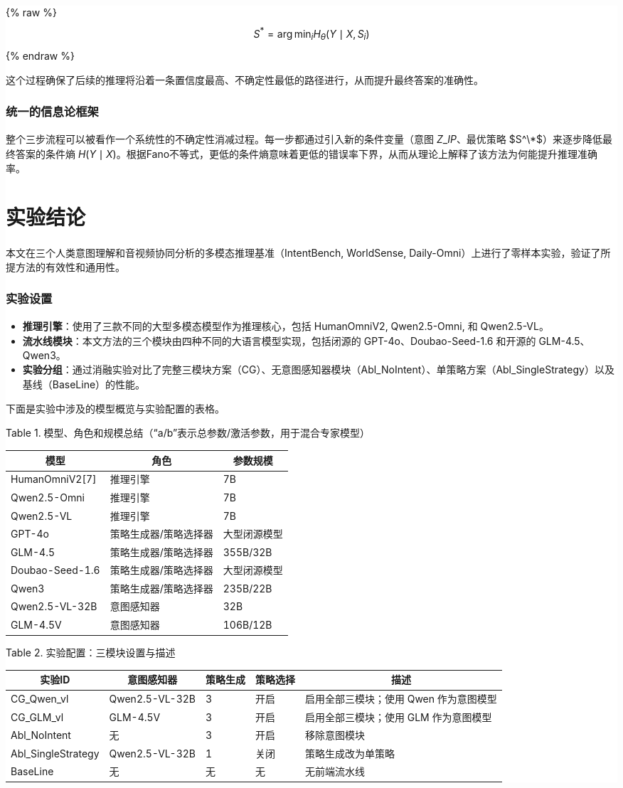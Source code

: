 
{% raw %}$$
S^* = \arg\min_{i} H_{\theta}(Y \mid X, S_i)
$${% endraw %}


这个过程确保了后续的推理将沿着一条置信度最高、不确定性最低的路径进行，从而提升最终答案的准确性。

### 统一的信息论框架
整个三步流程可以被看作一个系统性的不确定性消减过程。每一步都通过引入新的条件变量（意图 $Z\_{IP}$、最优策略 $S^\*$）来逐步降低最终答案的条件熵 $H(Y \mid X)$。根据Fano不等式，更低的条件熵意味着更低的错误率下界，从而从理论上解释了该方法为何能提升推理准确率。

# 实验结论
本文在三个人类意图理解和音视频协同分析的多模态推理基准（IntentBench, WorldSense, Daily-Omni）上进行了零样本实验，验证了所提方法的有效性和通用性。

### 实验设置
*   **推理引擎**：使用了三款不同的大型多模态模型作为推理核心，包括 HumanOmniV2, Qwen2.5-Omni, 和 Qwen2.5-VL。
*   **流水线模块**：本文方法的三个模块由四种不同的大语言模型实现，包括闭源的 GPT-4o、Doubao-Seed-1.6 和开源的 GLM-4.5、Qwen3。
*   **实验分组**：通过消融实验对比了完整三模块方案（CG）、无意图感知器模块（Abl_NoIntent）、单策略方案（Abl_SingleStrategy）以及基线（BaseLine）的性能。

下面是实验中涉及的模型概览与实验配置的表格。

Table 1. 模型、角色和规模总结（“a/b”表示总参数/激活参数，用于混合专家模型）


| 模型 | 角色 | 参数规模 |
| --- | --- | --- |
| HumanOmniV2[7] | 推理引擎 | 7B |
| Qwen2.5-Omni | 推理引擎 | 7B |
| Qwen2.5-VL | 推理引擎 | 7B |
| GPT-4o | 策略生成器/策略选择器 | 大型闭源模型 |
| GLM-4.5 | 策略生成器/策略选择器 | 355B/32B |
| Doubao-Seed-1.6 | 策略生成器/策略选择器 | 大型闭源模型 |
| Qwen3 | 策略生成器/策略选择器 | 235B/22B |
| Qwen2.5-VL-32B | 意图感知器 | 32B |
| GLM-4.5V | 意图感知器 | 106B/12B |

Table 2. 实验配置：三模块设置与描述


| 实验ID | 意图感知器 | 策略生成 | 策略选择 | 描述 |
| --- | --- | --- | --- | --- |
| CG\_Qwen\_vl | Qwen2.5-VL-32B | 3 | 开启 | 启用全部三模块；使用 Qwen 作为意图模型 |
| CG\_GLM\_vl | GLM-4.5V | 3 | 开启 | 启用全部三模块；使用 GLM 作为意图模型 |
| Abl\_NoIntent | 无 | 3 | 开启 | 移除意图模块 |
| Abl\_SingleStrategy | Qwen2.5-VL-32B | 1 | 关闭 | 策略生成改为单策略 |
| BaseLine | 无 | 无 | 无 | 无前端流水线 |
